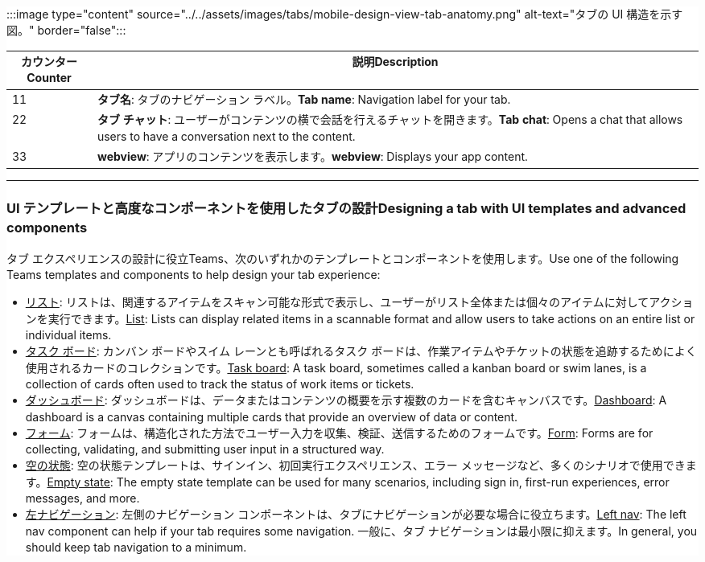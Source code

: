 :::image type="content" source="../../assets/images/tabs/mobile-design-view-tab-anatomy.png" alt-text="タブの UI 構造を示す図。" border="false":::

|<span data-ttu-id="b2de3-177">カウンター</span><span class="sxs-lookup"><span data-stu-id="b2de3-177">Counter</span></span>|<span data-ttu-id="b2de3-178">説明</span><span class="sxs-lookup"><span data-stu-id="b2de3-178">Description</span></span>|
|----------|-----------|
|<span data-ttu-id="b2de3-179">1</span><span class="sxs-lookup"><span data-stu-id="b2de3-179">1</span></span>|<span data-ttu-id="b2de3-180">**タブ名**: タブのナビゲーション ラベル。</span><span class="sxs-lookup"><span data-stu-id="b2de3-180">**Tab name**: Navigation label for your tab.</span></span>|
|<span data-ttu-id="b2de3-181">2</span><span class="sxs-lookup"><span data-stu-id="b2de3-181">2</span></span>|<span data-ttu-id="b2de3-182">**タブ チャット**: ユーザーがコンテンツの横で会話を行えるチャットを開きます。</span><span class="sxs-lookup"><span data-stu-id="b2de3-182">**Tab chat**: Opens a chat that allows users to have a conversation next to the content.</span></span>|
|<span data-ttu-id="b2de3-183">3</span><span class="sxs-lookup"><span data-stu-id="b2de3-183">3</span></span>|<span data-ttu-id="b2de3-184">**webview**: アプリのコンテンツを表示します。</span><span class="sxs-lookup"><span data-stu-id="b2de3-184">**webview**: Displays your app content.</span></span>|

---

### <a name="designing-a-tab-with-ui-templates-and-advanced-components"></a><span data-ttu-id="b2de3-185">UI テンプレートと高度なコンポーネントを使用したタブの設計</span><span class="sxs-lookup"><span data-stu-id="b2de3-185">Designing a tab with UI templates and advanced components</span></span>

<span data-ttu-id="b2de3-186">タブ エクスペリエンスの設計に役立Teams、次のいずれかのテンプレートとコンポーネントを使用します。</span><span class="sxs-lookup"><span data-stu-id="b2de3-186">Use one of the following Teams templates and components to help design your tab experience:</span></span>

* <span data-ttu-id="b2de3-187">[リスト](../../concepts/design/design-teams-app-ui-templates.md#list): リストは、関連するアイテムをスキャン可能な形式で表示し、ユーザーがリスト全体または個々のアイテムに対してアクションを実行できます。</span><span class="sxs-lookup"><span data-stu-id="b2de3-187">[List](../../concepts/design/design-teams-app-ui-templates.md#list): Lists can display related items in a scannable format and allow users to take actions on an entire list or individual items.</span></span>
* <span data-ttu-id="b2de3-188">[タスク ボード](../../concepts/design/design-teams-app-ui-templates.md#task-board): カンバン ボードやスイム レーンとも呼ばれるタスク ボードは、作業アイテムやチケットの状態を追跡するためによく使用されるカードのコレクションです。</span><span class="sxs-lookup"><span data-stu-id="b2de3-188">[Task board](../../concepts/design/design-teams-app-ui-templates.md#task-board): A task board, sometimes called a kanban board or swim lanes, is a collection of cards often used to track the status of work items or tickets.</span></span>
* <span data-ttu-id="b2de3-189">[ダッシュボード](../../concepts/design/design-teams-app-ui-templates.md#dashboard): ダッシュボードは、データまたはコンテンツの概要を示す複数のカードを含むキャンバスです。</span><span class="sxs-lookup"><span data-stu-id="b2de3-189">[Dashboard](../../concepts/design/design-teams-app-ui-templates.md#dashboard): A dashboard is a canvas containing multiple cards that provide an overview of data or content.</span></span>
* <span data-ttu-id="b2de3-190">[フォーム](../../concepts/design/design-teams-app-ui-templates.md#form): フォームは、構造化された方法でユーザー入力を収集、検証、送信するためのフォームです。</span><span class="sxs-lookup"><span data-stu-id="b2de3-190">[Form](../../concepts/design/design-teams-app-ui-templates.md#form): Forms are for collecting, validating, and submitting user input in a structured way.</span></span>
* <span data-ttu-id="b2de3-191">[空の状態](../../concepts/design/design-teams-app-ui-templates.md#empty-state): 空の状態テンプレートは、サインイン、初回実行エクスペリエンス、エラー メッセージなど、多くのシナリオで使用できます。</span><span class="sxs-lookup"><span data-stu-id="b2de3-191">[Empty state](../../concepts/design/design-teams-app-ui-templates.md#empty-state): The empty state template can be used for many scenarios, including sign in, first-run experiences, error messages, and more.</span></span>
* <span data-ttu-id="b2de3-192">[左ナビゲーション](../../concepts/design/design-teams-app-advanced-ui-components.md#left-nav): 左側のナビゲーション コンポーネントは、タブにナビゲーションが必要な場合に役立ちます。</span><span class="sxs-lookup"><span data-stu-id="b2de3-192">[Left nav](../../concepts/design/design-teams-app-advanced-ui-components.md#left-nav): The left nav component can help if your tab requires some navigation.</span></span> <span data-ttu-id="b2de3-193">一般に、タブ ナビゲーションは最小限に抑えます。</span><span class="sxs-lookup"><span data-stu-id="b2de3-193">In general, you should keep tab navigation to a minimum.</span></span>
